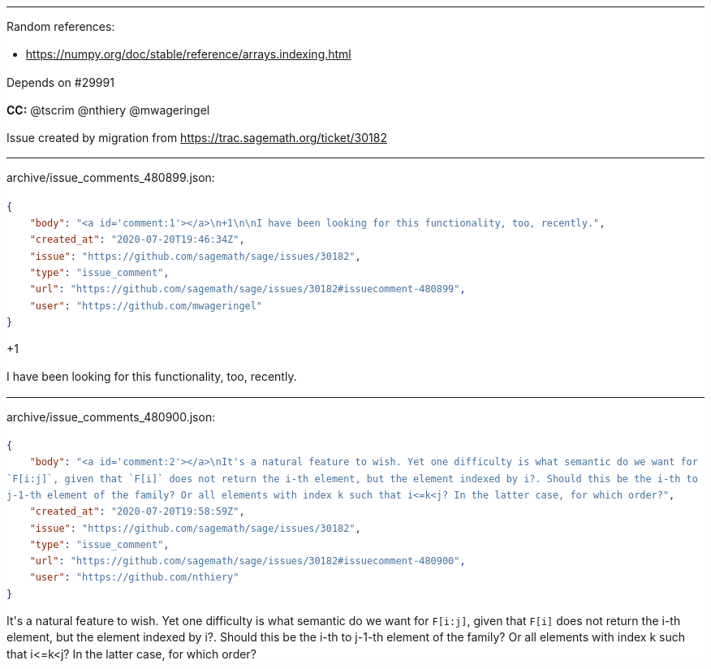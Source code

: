 
---

Random references:
- https://numpy.org/doc/stable/reference/arrays.indexing.html




Depends on #29991

**CC:**  @tscrim @nthiery @mwageringel

Issue created by migration from https://trac.sagemath.org/ticket/30182





---

archive/issue_comments_480899.json:
```json
{
    "body": "<a id='comment:1'></a>\n+1\n\nI have been looking for this functionality, too, recently.",
    "created_at": "2020-07-20T19:46:34Z",
    "issue": "https://github.com/sagemath/sage/issues/30182",
    "type": "issue_comment",
    "url": "https://github.com/sagemath/sage/issues/30182#issuecomment-480899",
    "user": "https://github.com/mwageringel"
}
```

<a id='comment:1'></a>
+1

I have been looking for this functionality, too, recently.



---

archive/issue_comments_480900.json:
```json
{
    "body": "<a id='comment:2'></a>\nIt's a natural feature to wish. Yet one difficulty is what semantic do we want for `F[i:j]`, given that `F[i]` does not return the i-th element, but the element indexed by i?. Should this be the i-th to j-1-th element of the family? Or all elements with index k such that i<=k<j? In the latter case, for which order?",
    "created_at": "2020-07-20T19:58:59Z",
    "issue": "https://github.com/sagemath/sage/issues/30182",
    "type": "issue_comment",
    "url": "https://github.com/sagemath/sage/issues/30182#issuecomment-480900",
    "user": "https://github.com/nthiery"
}
```

<a id='comment:2'></a>
It's a natural feature to wish. Yet one difficulty is what semantic do we want for `F[i:j]`, given that `F[i]` does not return the i-th element, but the element indexed by i?. Should this be the i-th to j-1-th element of the family? Or all elements with index k such that i<=k<j? In the latter case, for which order?

